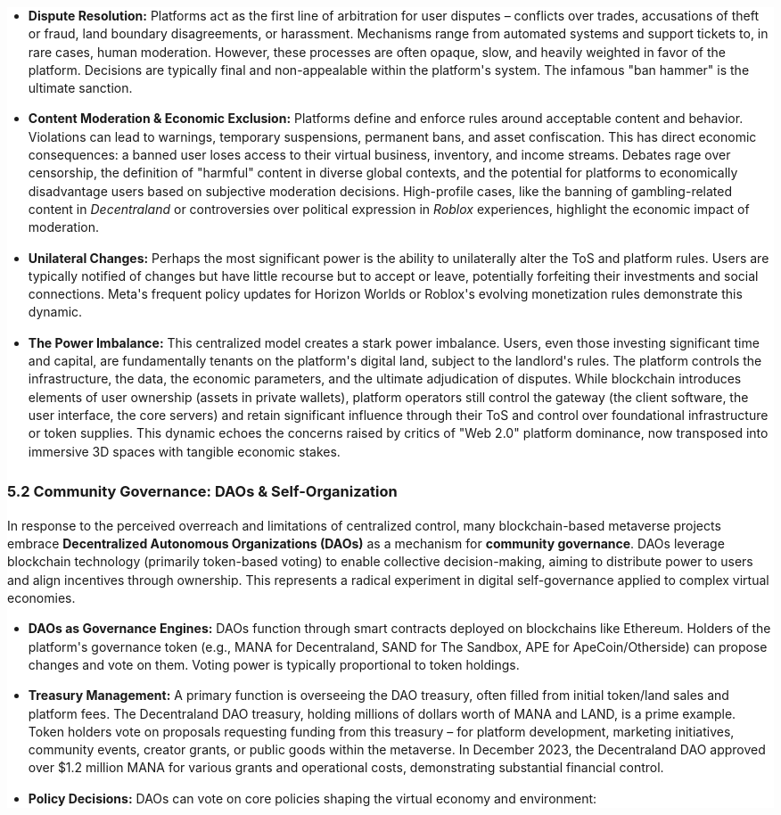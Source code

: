 *   **Dispute Resolution:** Platforms act as the first line of arbitration for user disputes – conflicts over trades, accusations of theft or fraud, land boundary disagreements, or harassment. Mechanisms range from automated systems and support tickets to, in rare cases, human moderation. However, these processes are often opaque, slow, and heavily weighted in favor of the platform. Decisions are typically final and non-appealable within the platform's system. The infamous "ban hammer" is the ultimate sanction.

*   **Content Moderation & Economic Exclusion:** Platforms define and enforce rules around acceptable content and behavior. Violations can lead to warnings, temporary suspensions, permanent bans, and asset confiscation. This has direct economic consequences: a banned user loses access to their virtual business, inventory, and income streams. Debates rage over censorship, the definition of "harmful" content in diverse global contexts, and the potential for platforms to economically disadvantage users based on subjective moderation decisions. High-profile cases, like the banning of gambling-related content in *Decentraland* or controversies over political expression in *Roblox* experiences, highlight the economic impact of moderation.

*   **Unilateral Changes:** Perhaps the most significant power is the ability to unilaterally alter the ToS and platform rules. Users are typically notified of changes but have little recourse but to accept or leave, potentially forfeiting their investments and social connections. Meta's frequent policy updates for Horizon Worlds or Roblox's evolving monetization rules demonstrate this dynamic.

*   **The Power Imbalance:** This centralized model creates a stark power imbalance. Users, even those investing significant time and capital, are fundamentally tenants on the platform's digital land, subject to the landlord's rules. The platform controls the infrastructure, the data, the economic parameters, and the ultimate adjudication of disputes. While blockchain introduces elements of user ownership (assets in private wallets), platform operators still control the gateway (the client software, the user interface, the core servers) and retain significant influence through their ToS and control over foundational infrastructure or token supplies. This dynamic echoes the concerns raised by critics of "Web 2.0" platform dominance, now transposed into immersive 3D spaces with tangible economic stakes.

### 5.2 Community Governance: DAOs & Self-Organization

In response to the perceived overreach and limitations of centralized control, many blockchain-based metaverse projects embrace **Decentralized Autonomous Organizations (DAOs)** as a mechanism for **community governance**. DAOs leverage blockchain technology (primarily token-based voting) to enable collective decision-making, aiming to distribute power to users and align incentives through ownership. This represents a radical experiment in digital self-governance applied to complex virtual economies.

*   **DAOs as Governance Engines:** DAOs function through smart contracts deployed on blockchains like Ethereum. Holders of the platform's governance token (e.g., MANA for Decentraland, SAND for The Sandbox, APE for ApeCoin/Otherside) can propose changes and vote on them. Voting power is typically proportional to token holdings.

*   **Treasury Management:** A primary function is overseeing the DAO treasury, often filled from initial token/land sales and platform fees. The Decentraland DAO treasury, holding millions of dollars worth of MANA and LAND, is a prime example. Token holders vote on proposals requesting funding from this treasury – for platform development, marketing initiatives, community events, creator grants, or public goods within the metaverse. In December 2023, the Decentraland DAO approved over $1.2 million MANA for various grants and operational costs, demonstrating substantial financial control.

*   **Policy Decisions:** DAOs can vote on core policies shaping the virtual economy and environment:

